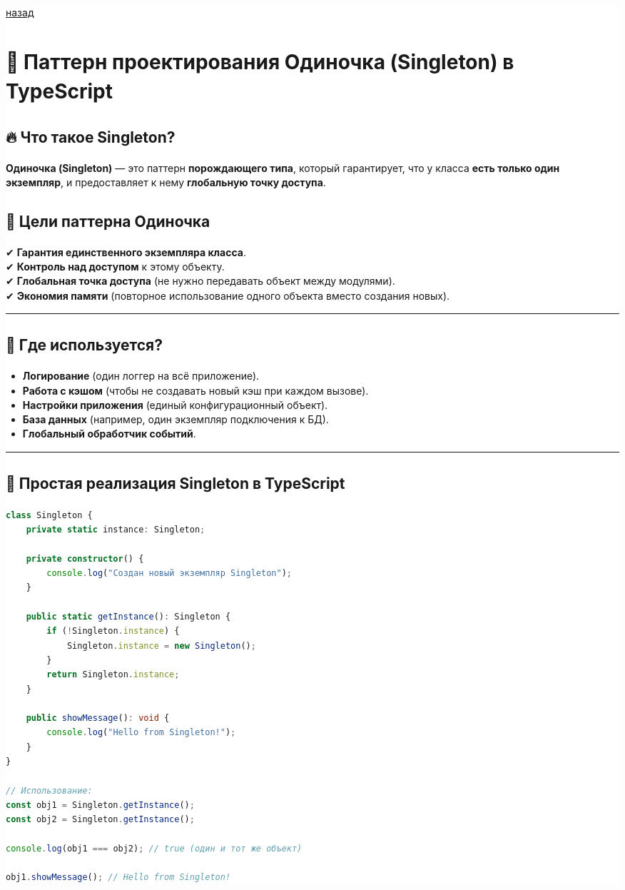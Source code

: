 [назад](/readme.md)

# 🎯 Паттерн проектирования **Одиночка (Singleton)** в TypeScript

## 🔥 Что такое Singleton?
**Одиночка (Singleton)** — это паттерн **порождающего типа**, который гарантирует, что у класса **есть только один экземпляр**, и предоставляет к нему **глобальную точку доступа**.

## 🎯 Цели паттерна Одиночка
✔ **Гарантия единственного экземпляра класса**.  
✔ **Контроль над доступом** к этому объекту.  
✔ **Глобальная точка доступа** (не нужно передавать объект между модулями).  
✔ **Экономия памяти** (повторное использование одного объекта вместо создания новых).  

---

## 🚀 **Где используется?**
- **Логирование** (один логгер на всё приложение).  
- **Работа с кэшом** (чтобы не создавать новый кэш при каждом вызове).  
- **Настройки приложения** (единый конфигурационный объект).  
- **База данных** (например, один экземпляр подключения к БД).  
- **Глобальный обработчик событий**.  

---

## 📌 **Простая реализация Singleton в TypeScript**
```typescript
class Singleton {
    private static instance: Singleton;

    private constructor() {
        console.log("Создан новый экземпляр Singleton");
    }

    public static getInstance(): Singleton {
        if (!Singleton.instance) {
            Singleton.instance = new Singleton();
        }
        return Singleton.instance;
    }

    public showMessage(): void {
        console.log("Hello from Singleton!");
    }
}

// Использование:
const obj1 = Singleton.getInstance();
const obj2 = Singleton.getInstance();

console.log(obj1 === obj2); // true (один и тот же объект)

obj1.showMessage(); // Hello from Singleton!
```
